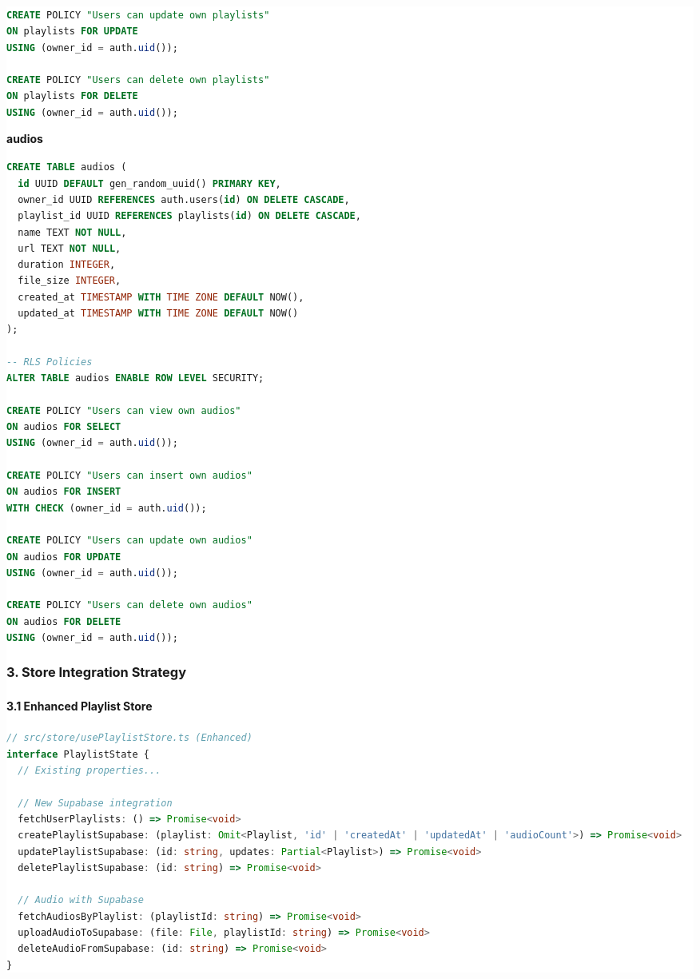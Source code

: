 ```sql
CREATE POLICY "Users can update own playlists"
ON playlists FOR UPDATE
USING (owner_id = auth.uid());

CREATE POLICY "Users can delete own playlists"
ON playlists FOR DELETE
USING (owner_id = auth.uid());
```

**audios**
```sql
CREATE TABLE audios (
  id UUID DEFAULT gen_random_uuid() PRIMARY KEY,
  owner_id UUID REFERENCES auth.users(id) ON DELETE CASCADE,
  playlist_id UUID REFERENCES playlists(id) ON DELETE CASCADE,
  name TEXT NOT NULL,
  url TEXT NOT NULL,
  duration INTEGER,
  file_size INTEGER,
  created_at TIMESTAMP WITH TIME ZONE DEFAULT NOW(),
  updated_at TIMESTAMP WITH TIME ZONE DEFAULT NOW()
);

-- RLS Policies
ALTER TABLE audios ENABLE ROW LEVEL SECURITY;

CREATE POLICY "Users can view own audios"
ON audios FOR SELECT
USING (owner_id = auth.uid());

CREATE POLICY "Users can insert own audios"
ON audios FOR INSERT
WITH CHECK (owner_id = auth.uid());

CREATE POLICY "Users can update own audios"
ON audios FOR UPDATE
USING (owner_id = auth.uid());

CREATE POLICY "Users can delete own audios"
ON audios FOR DELETE
USING (owner_id = auth.uid());
```

### 3. Store Integration Strategy

#### 3.1 Enhanced Playlist Store
```typescript
// src/store/usePlaylistStore.ts (Enhanced)
interface PlaylistState {
  // Existing properties...
  
  // New Supabase integration
  fetchUserPlaylists: () => Promise<void>
  createPlaylistSupabase: (playlist: Omit<Playlist, 'id' | 'createdAt' | 'updatedAt' | 'audioCount'>) => Promise<void>
  updatePlaylistSupabase: (id: string, updates: Partial<Playlist>) => Promise<void>
  deletePlaylistSupabase: (id: string) => Promise<void>
  
  // Audio with Supabase
  fetchAudiosByPlaylist: (playlistId: string) => Promise<void>
  uploadAudioToSupabase: (file: File, playlistId: string) => Promise<void>
  deleteAudioFromSupabase: (id: string) => Promise<void>
}
```